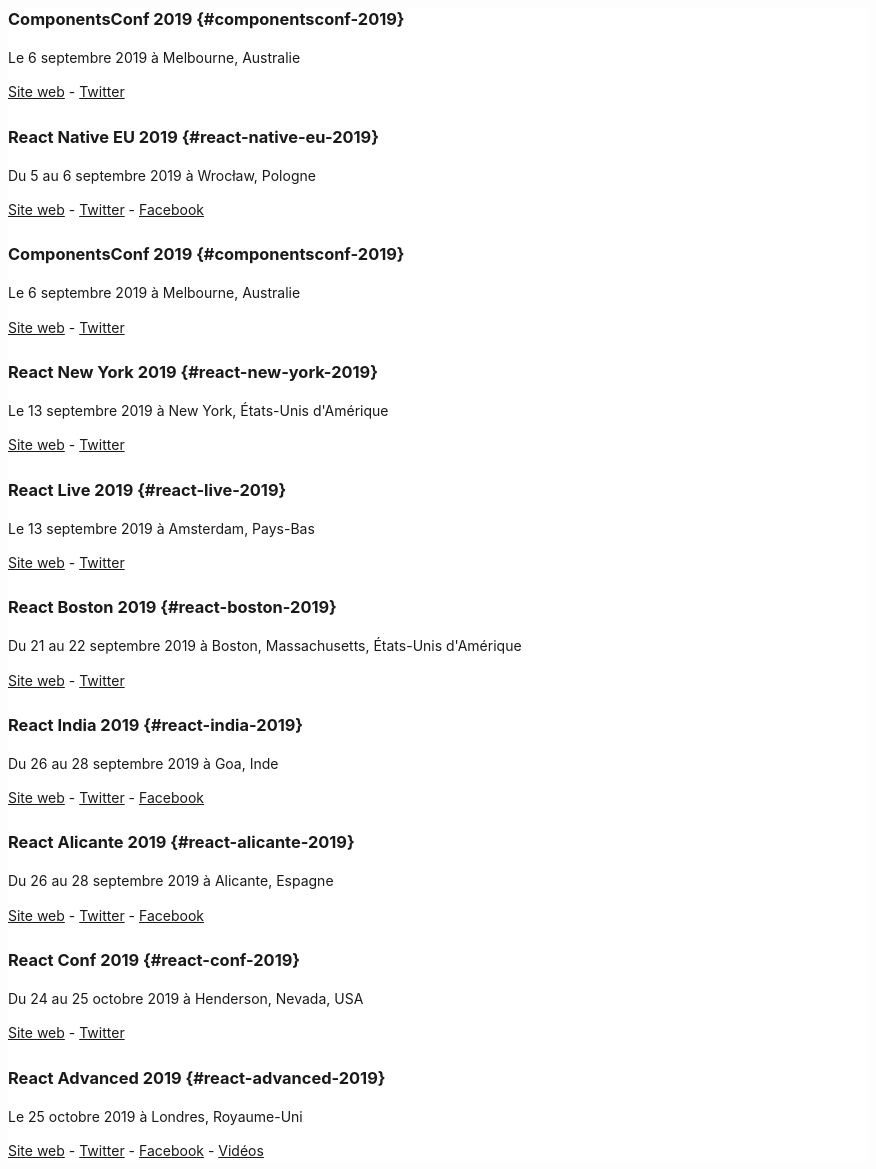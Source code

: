 ### ComponentsConf 2019 {#componentsconf-2019}
Le 6 septembre 2019 à Melbourne, Australie

[Site web](https://www.componentsconf.com.au/) - [Twitter](https://twitter.com/componentsconf)

### React Native EU 2019 {#react-native-eu-2019}
Du 5 au 6 septembre 2019 à Wrocław, Pologne

[Site web](https://react-native.eu) - [Twitter](https://twitter.com/react_native_eu) - [Facebook](https://www.facebook.com/reactnativeeu)

### ComponentsConf 2019 {#componentsconf-2019}
Le 6 septembre 2019 à Melbourne, Australie

[Site web](https://www.componentsconf.com.au/) - [Twitter](https://twitter.com/componentsconf)

### React New York 2019 {#react-new-york-2019}
Le 13 septembre 2019 à New York, États-Unis d'Amérique

[Site web](https://reactnewyork.com/) - [Twitter](https://twitter.com/reactnewyork)

### React Live 2019 {#react-live-2019}
Le 13 septembre 2019 à Amsterdam, Pays-Bas

[Site web](https://www.reactlive.nl/) - [Twitter](https://twitter.com/reactlivenl)

### React Boston 2019 {#react-boston-2019}
Du 21 au 22 septembre 2019 à Boston, Massachusetts, États-Unis d'Amérique

[Site web](https://www.reactboston.com/) - [Twitter](https://twitter.com/reactboston)

### React India 2019 {#react-india-2019}
Du 26 au 28 septembre 2019 à Goa, Inde

[Site web](https://www.reactindia.io/) - [Twitter](https://twitter.com/react_india) - [Facebook](https://www.facebook.com/ReactJSIndia)

### React Alicante 2019 {#react-alicante-2019}
Du 26 au 28 septembre 2019 à Alicante, Espagne

[Site web](http://reactalicante.es/) - [Twitter](https://twitter.com/reactalicante) - [Facebook](https://www.facebook.com/ReactAlicante)

### React Conf 2019 {#react-conf-2019}
Du 24 au 25 octobre 2019 à Henderson, Nevada, USA

[Site web](https://conf.reactjs.org/) - [Twitter](https://twitter.com/reactjs)

### React Advanced 2019 {#react-advanced-2019}
Le 25 octobre 2019 à Londres, Royaume-Uni

[Site web](https://reactadvanced.com) - [Twitter](http://twitter.com/reactadvanced) - [Facebook](https://www.facebook.com/ReactAdvanced) - [Vidéos](https://youtube.com/c/ReactConferences)
